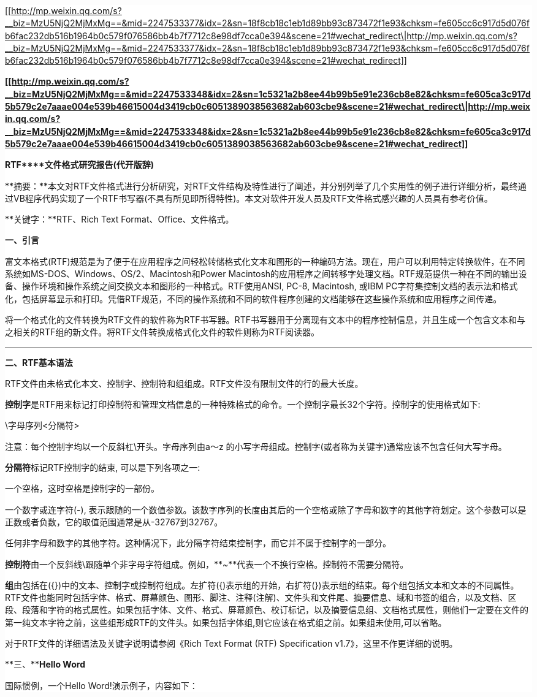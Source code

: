 [[http://mp.weixin.qq.com/s?__biz=MzU5NjQ2MjMxMg==&mid=2247533377&idx=2&sn=18f8cb18c1eb1d89bb93c873472f1e93&chksm=fe605cc6c917d5d076fb6fac232db516b1964b0c579f076586bb4b7f7712c8e98df7cca0e394&scene=21#wechat_redirect\|http://mp.weixin.qq.com/s?__biz=MzU5NjQ2MjMxMg==&mid=2247533377&idx=2&sn=18f8cb18c1eb1d89bb93c873472f1e93&chksm=fe605cc6c917d5d076fb6fac232db516b1964b0c579f076586bb4b7f7712c8e98df7cca0e394&scene=21#wechat_redirect]]  

**[[http://mp.weixin.qq.com/s?__biz=MzU5NjQ2MjMxMg==&mid=2247533348&idx=2&sn=1c5321a2b8ee44b99b5e91e236cb8e82&chksm=fe605ca3c917d5b579c2e7aaae004e539b46615004d3419cb0c6051389038563682ab603cbe9&scene=21#wechat_redirect\|http://mp.weixin.qq.com/s?__biz=MzU5NjQ2MjMxMg==&mid=2247533348&idx=2&sn=1c5321a2b8ee44b99b5e91e236cb8e82&chksm=fe605ca3c917d5b579c2e7aaae004e539b46615004d3419cb0c6051389038563682ab603cbe9&scene=21#wechat_redirect]]**

  

  

**RTF****文件格式研究报告(代开版辞)**  

**摘要：**本文对RTF文件格式进行分析研究，对RTF文件结构及特性进行了阐述，并分别列举了几个实用性的例子进行详细分析，最终通过VB程序代码实现了一个RTF书写器(不具有所见即所得特性)。本文对软件开发人员及RTF文件格式感兴趣的人员具有参考价值。

**关键字：**RTF、Rich Text Format、Office、文件格式。

**一、引言**

富文本格式(RTF)规范是为了便于在应用程序之间轻松转储格式化文本和图形的一种编码方法。现在，用户可以利用特定转换软件，在不同系统如MS-DOS、Windows、OS/2、Macintosh和Power Macintosh的应用程序之间转移字处理文档。RTF规范提供一种在不同的输出设备、操作环境和操作系统之间交换文本和图形的一种格式。RTF使用ANSI, PC-8, Macintosh, 或IBM PC字符集控制文档的表示法和格式化，包括屏幕显示和打印。凭借RTF规范，不同的操作系统和不同的软件程序创建的文档能够在这些操作系统和应用程序之间传递。

将一个格式化的文件转换为RTF文件的软件称为RTF书写器。RTF书写器用于分离现有文本中的程序控制信息，并且生成一个包含文本和与之相关的RTF组的新文件。将RTF文件转换成格式化文件的软件则称为RTF阅读器。

----

**二、RTF基本语法**

RTF文件由未格式化本文、控制字、控制符和组组成。RTF文件没有限制文件的行的最大长度。

**控制字**是RTF用来标记打印控制符和管理文档信息的一种特殊格式的命令。一个控制字最长32个字符。控制字的使用格式如下:

\字母序列<分隔符>

注意：每个控制字均以一个反斜杠\开头。字母序列由a～z 的小写字母组成。控制字(或者称为关键字)通常应该不包含任何大写字母。

**分隔符**标记RTF控制字的结束, 可以是下列各项之一:

一个空格，这时空格是控制字的一部份。

一个数字或连字符(-), 表示跟随的一个数值参数。该数字序列的长度由其后的一个空格或除了字母和数字的其他字符划定。这个参数可以是正数或者负数，它的取值范围通常是从-32767到32767。

任何非字母和数字的其他字符。这种情况下，此分隔字符结束控制字，而它并不属于控制字的一部分。

**控制符**由一个反斜线\跟随单个非字母字符组成。例如，**\~**代表一个不换行空格。控制符不需要分隔符。

**组**由包括在({})中的文本、控制字或控制符组成。左扩符({)表示组的开始，右扩符(})表示组的结束。每个组包括文本和文本的不同属性。RTF文件也能同时包括字体、格式、屏幕颜色、图形、脚注、注释(注解)、文件头和文件尾、摘要信息、域和书签的组合，以及文档、区段、段落和字符的格式属性。如果包括字体、文件、格式、屏幕颜色、校订标记，以及摘要信息组、文档格式属性，则他们一定要在文件的第一纯文本字符之前，这些组形成RTF的文件头。如果包括字体组,则它应该在格式组之前。如果组未使用,可以省略。

对于RTF文件的详细语法及关键字说明请参阅《Rich Text Format (RTF) Specification v1.7》，这里不作更详细的说明。

**三、****Hello Word**

国际惯例，一个Hello Word!演示例子，内容如下：
